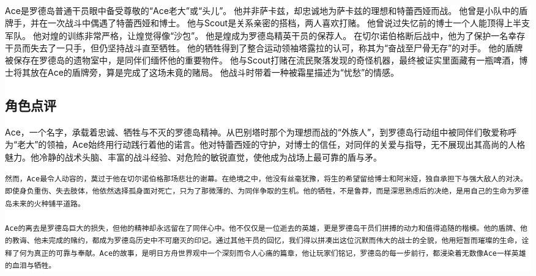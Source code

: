 Ace是罗德岛普通干员眼中备受尊敬的“Ace老大”或“头儿”。
    他并非萨卡兹，却忠诚地为萨卡兹的理想和特蕾西娅而战。
    他曾是小队中的盾牌手，并在一次战斗中偶遇了特蕾西娅和博士。
    他与Scout是关系亲密的搭档，两人喜欢打赌。
    他曾说过失忆前的博士一个人能顶得上半支军队。
    他对煌的训练非常严格，让煌觉得像“沙包”。
    他是煌成为罗德岛精英干员的保荐人。
    在切尔诺伯格断后战中，他为了保护一名幸存干员而失去了一只手，但仍坚持战斗直至牺牲。
    他的牺牲得到了整合运动领袖塔露拉的认可，称其为“奋战至尸骨无存”的对手。
    他的盾牌被保存在罗德岛的遗物室中，是同伴们缅怀他的重要物件。
    他与Scout打赌在流民聚落发现的奇怪机器，最终被证实里面藏有一瓶啤酒，博士将其放在Ace的盾牌旁，算是完成了这场未竟的赌局。
    他战斗时带着一种被霜星描述为“忧愁”的情感。
## 角色点评
Ace，一个名字，承载着忠诚、牺牲与不灭的罗德岛精神。从巴别塔时那个为理想而战的“外族人”，到罗德岛行动组中被同伴们敬爱称呼为“老大”的领袖，Ace始终用行动践行着他的诺言。他对特蕾西娅的守护，对博士的信任，对同伴的关爱与指导，无不展现出其高尚的人格魅力。他冷静的战术头脑、丰富的战斗经验、对危险的敏锐直觉，使他成为战场上最可靠的盾与矛。

    然而，Ace最令人动容的，莫过于他在切尔诺伯格那场悲壮的谢幕。在绝境之中，他没有丝毫犹豫，将生的希望留给博士和阿米娅，独自承担下与强大敌人的对决。即使身负重伤、失去肢体，他依然选择孤身面对死亡，只为了那微薄的、为同伴争取的生机。他的牺牲，不是鲁莽，而是深思熟虑后的决绝，是用自己的生命为罗德岛未来的火种铺平道路。

    Ace的离去是罗德岛巨大的损失，但他的精神却永远留在了同伴心中。他不仅仅是一位逝去的英雄，更是罗德岛干员们拼搏的动力和值得追随的楷模。他的盾牌、他的教诲、他未完成的赌约，都成为罗德岛历史中不可磨灭的印记。通过其他干员的回忆，我们得以拼凑出这位沉默而伟大的战士的全貌，他用短暂而璀璨的生命，诠释了何为真正的可靠与奉献。Ace的故事，是明日方舟世界观中一个深刻而令人心痛的篇章，他让玩家们铭记，罗德岛的每一步前行，都浸染着无数像Ace一样英雄的血泪与牺牲。